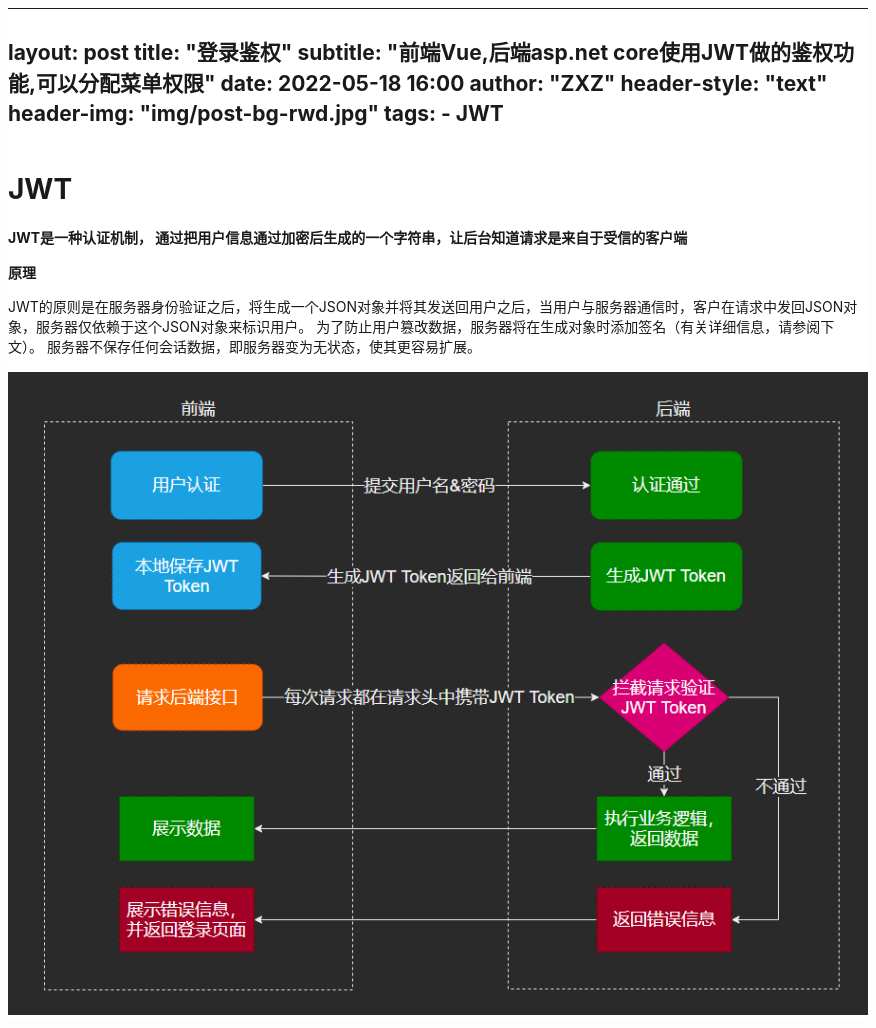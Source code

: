 
---
layout:     post
title:      "登录鉴权"
subtitle:   "前端Vue,后端asp.net core使用JWT做的鉴权功能,可以分配菜单权限"
date:       2022-05-18 16:00
author:     "ZXZ"
header-style:   "text"
header-img: "img/post-bg-rwd.jpg"
tags:
    - JWT
---

# JWT 

**JWT是一种认证机制， 通过把用户信息通过加密后生成的一个字符串，让后台知道请求是来自于受信的客户端**

**原理**

​	JWT的原则是在服务器身份验证之后，将生成一个JSON对象并将其发送回用户之后，当用户与服务器通信时，客户在请求中发回JSON对象，服务器仅依赖于这个JSON对象来标识用户。 为了防止用户篡改数据，服务器将在生成对象时添加签名（有关详细信息，请参阅下文）。 服务器不保存任何会话数据，即服务器变为无状态，使其更容易扩展。

![img](/img/2-JWT鉴权/900b3e81f832b2f08c2e8aabb540536a.png)
